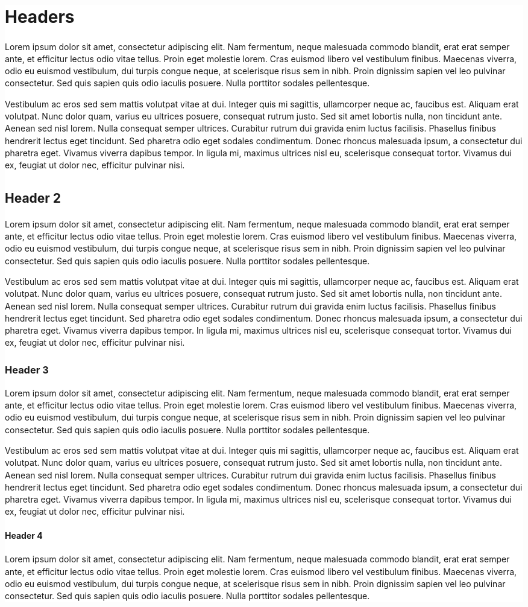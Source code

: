 # Headers

Lorem ipsum dolor sit amet, consectetur adipiscing elit. Nam fermentum, neque malesuada commodo blandit, erat erat semper ante, et efficitur lectus odio vitae tellus. Proin eget molestie lorem. Cras euismod libero vel vestibulum finibus. Maecenas viverra, odio eu euismod vestibulum, dui turpis congue neque, at scelerisque risus sem in nibh. Proin dignissim sapien vel leo pulvinar consectetur. Sed quis sapien quis odio iaculis posuere. Nulla porttitor sodales pellentesque.

Vestibulum ac eros sed sem mattis volutpat vitae at dui. Integer quis mi sagittis, ullamcorper neque ac, faucibus est. Aliquam erat volutpat. Nunc dolor quam, varius eu ultrices posuere, consequat rutrum justo. Sed sit amet lobortis nulla, non tincidunt ante. Aenean sed nisl lorem. Nulla consequat semper ultrices. Curabitur rutrum dui gravida enim luctus facilisis. Phasellus finibus hendrerit lectus eget tincidunt. Sed pharetra odio eget sodales condimentum. Donec rhoncus malesuada ipsum, a consectetur dui pharetra eget. Vivamus viverra dapibus tempor. In ligula mi, maximus ultrices nisl eu, scelerisque consequat tortor. Vivamus dui ex, feugiat ut dolor nec, efficitur pulvinar nisi.

## Header 2

Lorem ipsum dolor sit amet, consectetur adipiscing elit. Nam fermentum, neque malesuada commodo blandit, erat erat semper ante, et efficitur lectus odio vitae tellus. Proin eget molestie lorem. Cras euismod libero vel vestibulum finibus. Maecenas viverra, odio eu euismod vestibulum, dui turpis congue neque, at scelerisque risus sem in nibh. Proin dignissim sapien vel leo pulvinar consectetur. Sed quis sapien quis odio iaculis posuere. Nulla porttitor sodales pellentesque.

Vestibulum ac eros sed sem mattis volutpat vitae at dui. Integer quis mi sagittis, ullamcorper neque ac, faucibus est. Aliquam erat volutpat. Nunc dolor quam, varius eu ultrices posuere, consequat rutrum justo. Sed sit amet lobortis nulla, non tincidunt ante. Aenean sed nisl lorem. Nulla consequat semper ultrices. Curabitur rutrum dui gravida enim luctus facilisis. Phasellus finibus hendrerit lectus eget tincidunt. Sed pharetra odio eget sodales condimentum. Donec rhoncus malesuada ipsum, a consectetur dui pharetra eget. Vivamus viverra dapibus tempor. In ligula mi, maximus ultrices nisl eu, scelerisque consequat tortor. Vivamus dui ex, feugiat ut dolor nec, efficitur pulvinar nisi.

### Header 3

Lorem ipsum dolor sit amet, consectetur adipiscing elit. Nam fermentum, neque malesuada commodo blandit, erat erat semper ante, et efficitur lectus odio vitae tellus. Proin eget molestie lorem. Cras euismod libero vel vestibulum finibus. Maecenas viverra, odio eu euismod vestibulum, dui turpis congue neque, at scelerisque risus sem in nibh. Proin dignissim sapien vel leo pulvinar consectetur. Sed quis sapien quis odio iaculis posuere. Nulla porttitor sodales pellentesque.

Vestibulum ac eros sed sem mattis volutpat vitae at dui. Integer quis mi sagittis, ullamcorper neque ac, faucibus est. Aliquam erat volutpat. Nunc dolor quam, varius eu ultrices posuere, consequat rutrum justo. Sed sit amet lobortis nulla, non tincidunt ante. Aenean sed nisl lorem. Nulla consequat semper ultrices. Curabitur rutrum dui gravida enim luctus facilisis. Phasellus finibus hendrerit lectus eget tincidunt. Sed pharetra odio eget sodales condimentum. Donec rhoncus malesuada ipsum, a consectetur dui pharetra eget. Vivamus viverra dapibus tempor. In ligula mi, maximus ultrices nisl eu, scelerisque consequat tortor. Vivamus dui ex, feugiat ut dolor nec, efficitur pulvinar nisi.

#### Header 4

Lorem ipsum dolor sit amet, consectetur adipiscing elit. Nam fermentum, neque malesuada commodo blandit, erat erat semper ante, et efficitur lectus odio vitae tellus. Proin eget molestie lorem. Cras euismod libero vel vestibulum finibus. Maecenas viverra, odio eu euismod vestibulum, dui turpis congue neque, at scelerisque risus sem in nibh. Proin dignissim sapien vel leo pulvinar consectetur. Sed quis sapien quis odio iaculis posuere. Nulla porttitor sodales pellentesque.

